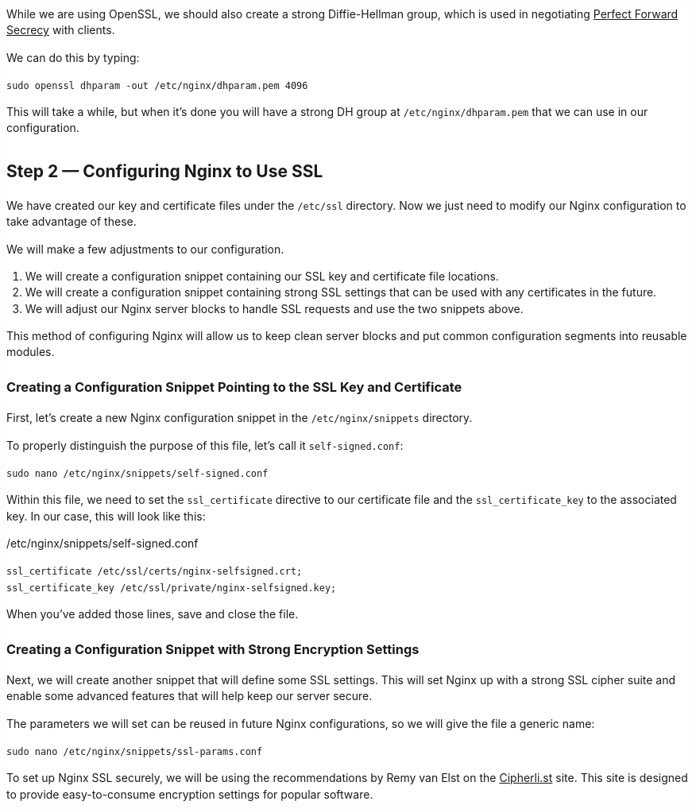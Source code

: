 While we are using OpenSSL, we should also create a strong Diffie-Hellman group, which is used in negotiating [Perfect Forward Secrecy](https://en.wikipedia.org/wiki/Forward_secrecy) with clients.

We can do this by typing:

    sudo openssl dhparam -out /etc/nginx/dhparam.pem 4096

This will take a while, but when it’s done you will have a strong DH group at `/etc/nginx/dhparam.pem` that we can use in our configuration.

## Step 2 — Configuring Nginx to Use SSL

We have created our key and certificate files under the `/etc/ssl` directory. Now we just need to modify our Nginx configuration to take advantage of these.

We will make a few adjustments to our configuration.

1. We will create a configuration snippet containing our SSL key and certificate file locations.
2. We will create a configuration snippet containing strong SSL settings that can be used with any certificates in the future.
3. We will adjust our Nginx server blocks to handle SSL requests and use the two snippets above.

This method of configuring Nginx will allow us to keep clean server blocks and put common configuration segments into reusable modules.

### Creating a Configuration Snippet Pointing to the SSL Key and Certificate

First, let’s create a new Nginx configuration snippet in the `/etc/nginx/snippets` directory.

To properly distinguish the purpose of this file, let’s call it `self-signed.conf`:

    sudo nano /etc/nginx/snippets/self-signed.conf

Within this file, we need to set the `ssl_certificate` directive to our certificate file and the `ssl_certificate_key` to the associated key. In our case, this will look like this:

/etc/nginx/snippets/self-signed.conf

    ssl_certificate /etc/ssl/certs/nginx-selfsigned.crt;
    ssl_certificate_key /etc/ssl/private/nginx-selfsigned.key;

When you’ve added those lines, save and close the file.

### Creating a Configuration Snippet with Strong Encryption Settings

Next, we will create another snippet that will define some SSL settings. This will set Nginx up with a strong SSL cipher suite and enable some advanced features that will help keep our server secure.

The parameters we will set can be reused in future Nginx configurations, so we will give the file a generic name:

    sudo nano /etc/nginx/snippets/ssl-params.conf

To set up Nginx SSL securely, we will be using the recommendations by Remy van Elst on the [Cipherli.st](https://cipherli.st) site. This site is designed to provide easy-to-consume encryption settings for popular software.
